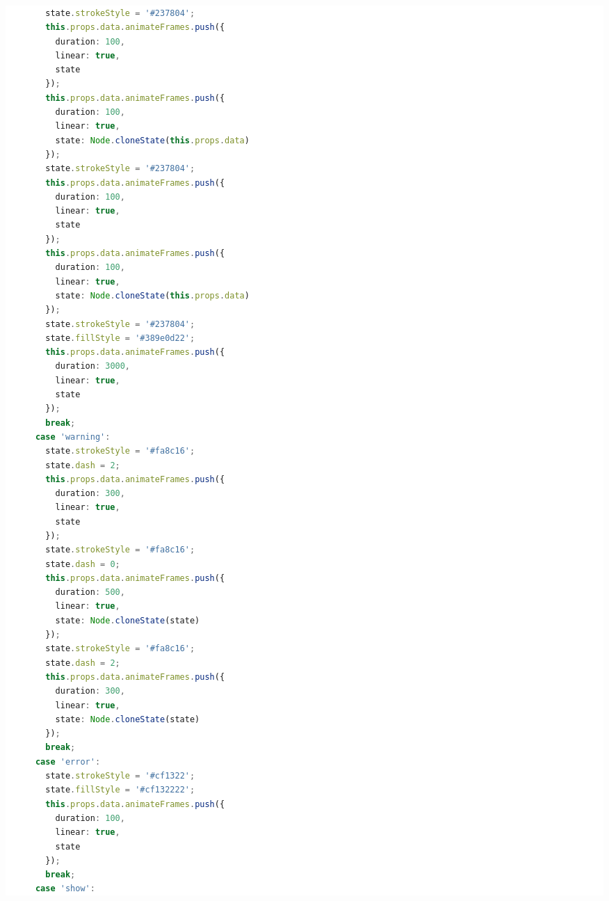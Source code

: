 ```typescript
        state.strokeStyle = '#237804';
        this.props.data.animateFrames.push({
          duration: 100,
          linear: true,
          state
        });
        this.props.data.animateFrames.push({
          duration: 100,
          linear: true,
          state: Node.cloneState(this.props.data)
        });
        state.strokeStyle = '#237804';
        this.props.data.animateFrames.push({
          duration: 100,
          linear: true,
          state
        });
        this.props.data.animateFrames.push({
          duration: 100,
          linear: true,
          state: Node.cloneState(this.props.data)
        });
        state.strokeStyle = '#237804';
        state.fillStyle = '#389e0d22';
        this.props.data.animateFrames.push({
          duration: 3000,
          linear: true,
          state
        });
        break;
      case 'warning':
        state.strokeStyle = '#fa8c16';
        state.dash = 2;
        this.props.data.animateFrames.push({
          duration: 300,
          linear: true,
          state
        });
        state.strokeStyle = '#fa8c16';
        state.dash = 0;
        this.props.data.animateFrames.push({
          duration: 500,
          linear: true,
          state: Node.cloneState(state)
        });
        state.strokeStyle = '#fa8c16';
        state.dash = 2;
        this.props.data.animateFrames.push({
          duration: 300,
          linear: true,
          state: Node.cloneState(state)
        });
        break;
      case 'error':
        state.strokeStyle = '#cf1322';
        state.fillStyle = '#cf132222';
        this.props.data.animateFrames.push({
          duration: 100,
          linear: true,
          state
        });
        break;
      case 'show':
```